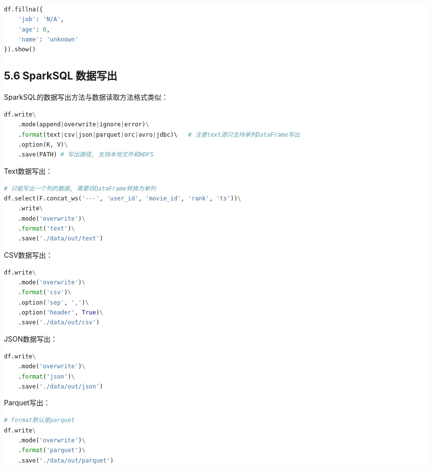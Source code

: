 ```python
df.fillna({
    'job': 'N/A',
    'age': 0,
    'name': 'unknown'
}).show()
```



## 5.6	SparkSQL 数据写出

SparkSQL的数据写出方法与数据读取方法格式类似：

```python
df.write\
    .mode(append|overwrite|ignore|error)\
    .format(text|csv|json|parquet|orc|avro|jdbc)\	# 注意text源只支持单列DataFrame写出
    .option(K, V)\
    .save(PATH)	# 写出路径, 支持本地文件和HDFS
```

Text数据写出：

```python
# 只能写出一个列的数据, 需要将DataFrame转换为单列
df.select(F.concat_ws('---', 'user_id', 'movie_id', 'rank', 'ts'))\
	.write\
	.mode('overwrite')\
	.format('text')\
	.save('./data/out/text')
```

CSV数据写出：

```python
df.write\
	.mode('overwrite')\
	.format('csv')\
	.option('sep', ',')\
	.option('header', True)\
	.save('./data/out/csv')
```

JSON数据写出：

```python
df.write\
	.mode('overwrite')\
	.format('json')\
	.save('./data/out/json')
```

Parquet写出：

```python
# format默认是parquet
df.write\
	.mode('overwrite')\
	.format('parquet')\
	.save('./data/out/parquet')
```
